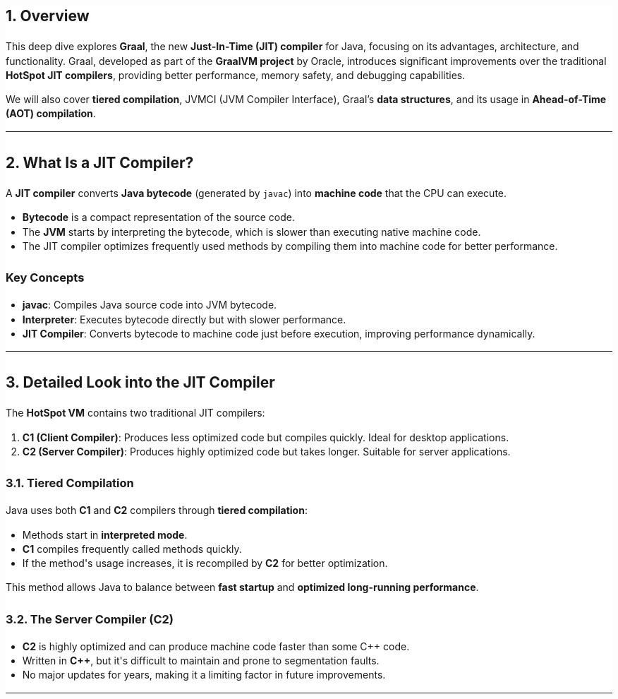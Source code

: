 ## 1. Overview

This deep dive explores **Graal**, the new **Just-In-Time (JIT) compiler** for Java, focusing on its advantages, architecture, and functionality. Graal, developed as part of the **GraalVM project** by Oracle, introduces significant improvements over the traditional **HotSpot JIT compilers**, providing better performance, memory safety, and debugging capabilities. 

We will also cover **tiered compilation**, JVMCI (JVM Compiler Interface), Graal’s **data structures**, and its usage in **Ahead-of-Time (AOT) compilation**.

---

## 2. What Is a JIT Compiler?

A **JIT compiler** converts **Java bytecode** (generated by `javac`) into **machine code** that the CPU can execute.

- **Bytecode** is a compact representation of the source code.
- The **JVM** starts by interpreting the bytecode, which is slower than executing native machine code.
- The JIT compiler optimizes frequently used methods by compiling them into machine code for better performance.

### Key Concepts
- **javac**: Compiles Java source code into JVM bytecode.
- **Interpreter**: Executes bytecode directly but with slower performance.
- **JIT Compiler**: Converts bytecode to machine code just before execution, improving performance dynamically.

---

## 3. Detailed Look into the JIT Compiler

The **HotSpot VM** contains two traditional JIT compilers:
1. **C1 (Client Compiler)**: Produces less optimized code but compiles quickly. Ideal for desktop applications.
2. **C2 (Server Compiler)**: Produces highly optimized code but takes longer. Suitable for server applications.

### 3.1. Tiered Compilation

Java uses both **C1** and **C2** compilers through **tiered compilation**:
- Methods start in **interpreted mode**.
- **C1** compiles frequently called methods quickly.
- If the method's usage increases, it is recompiled by **C2** for better optimization.

This method allows Java to balance between **fast startup** and **optimized long-running performance**.

### 3.2. The Server Compiler (C2)

- **C2** is highly optimized and can produce machine code faster than some C++ code.
- Written in **C++**, but it's difficult to maintain and prone to segmentation faults.
- No major updates for years, making it a limiting factor in future improvements.

---